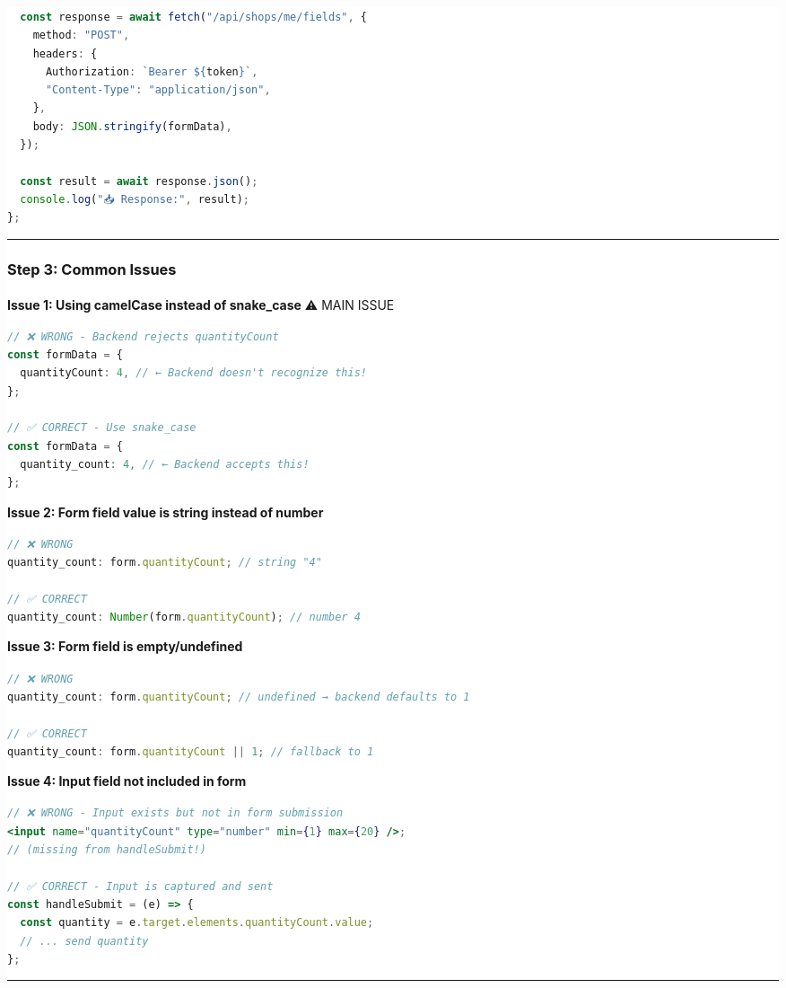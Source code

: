 ```typescript
  const response = await fetch("/api/shops/me/fields", {
    method: "POST",
    headers: {
      Authorization: `Bearer ${token}`,
      "Content-Type": "application/json",
    },
    body: JSON.stringify(formData),
  });

  const result = await response.json();
  console.log("📥 Response:", result);
};
```

---

### Step 3: Common Issues

**Issue 1: Using camelCase instead of snake_case** ⚠️ MAIN ISSUE

```typescript
// ❌ WRONG - Backend rejects quantityCount
const formData = {
  quantityCount: 4, // ← Backend doesn't recognize this!
};

// ✅ CORRECT - Use snake_case
const formData = {
  quantity_count: 4, // ← Backend accepts this!
};
```

**Issue 2: Form field value is string instead of number**

```typescript
// ❌ WRONG
quantity_count: form.quantityCount; // string "4"

// ✅ CORRECT
quantity_count: Number(form.quantityCount); // number 4
```

**Issue 3: Form field is empty/undefined**

```typescript
// ❌ WRONG
quantity_count: form.quantityCount; // undefined → backend defaults to 1

// ✅ CORRECT
quantity_count: form.quantityCount || 1; // fallback to 1
```

**Issue 4: Input field not included in form**

```jsx
// ❌ WRONG - Input exists but not in form submission
<input name="quantityCount" type="number" min={1} max={20} />;
// (missing from handleSubmit!)

// ✅ CORRECT - Input is captured and sent
const handleSubmit = (e) => {
  const quantity = e.target.elements.quantityCount.value;
  // ... send quantity
};
```

---
